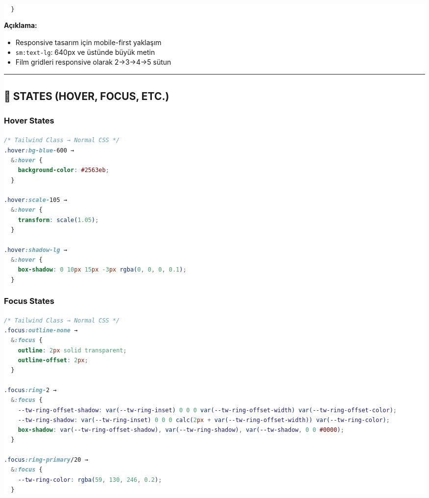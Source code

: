 ```css
  }
```

**Açıklama:**
- Responsive tasarım için mobile-first yaklaşım
- `sm:text-lg`: 640px ve üstünde büyük metin
- Film gridleri responsive olarak 2→3→4→5 sütun

---

## 🎯 STATES (HOVER, FOCUS, ETC.)

### **Hover States**
```css
/* Tailwind Class → Normal CSS */
.hover:bg-blue-600 → 
  &:hover {
    background-color: #2563eb;
  }

.hover:scale-105 →
  &:hover {
    transform: scale(1.05);
  }

.hover:shadow-lg →
  &:hover {
    box-shadow: 0 10px 15px -3px rgba(0, 0, 0, 0.1);
  }
```

### **Focus States**
```css
/* Tailwind Class → Normal CSS */
.focus:outline-none →
  &:focus {
    outline: 2px solid transparent;
    outline-offset: 2px;
  }

.focus:ring-2 →
  &:focus {
    --tw-ring-offset-shadow: var(--tw-ring-inset) 0 0 0 var(--tw-ring-offset-width) var(--tw-ring-offset-color);
    --tw-ring-shadow: var(--tw-ring-inset) 0 0 0 calc(2px + var(--tw-ring-offset-width)) var(--tw-ring-color);
    box-shadow: var(--tw-ring-offset-shadow), var(--tw-ring-shadow), var(--tw-shadow, 0 0 #0000);
  }

.focus:ring-primary/20 →
  &:focus {
    --tw-ring-color: rgba(59, 130, 246, 0.2);
  }
```
